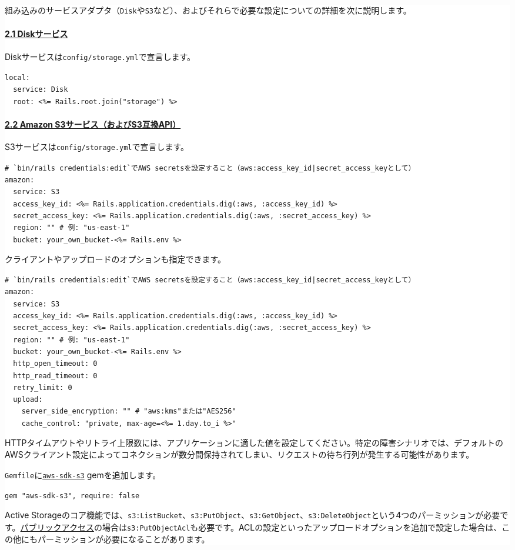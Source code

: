 組み込みのサービスアダプタ（`Disk`や`S3`など）、およびそれらで必要な設定についての詳細を次に説明します。

#### [2.1 Diskサービス](https://railsguides.jp/active_storage_overview.html#diskサービス)

Diskサービスは`config/storage.yml`で宣言します。

```
local:
  service: Disk
  root: <%= Rails.root.join("storage") %>
```

#### [2.2 Amazon S3サービス（およびS3互換API）](https://railsguides.jp/active_storage_overview.html#amazon-s3サービス（およびs3互換api）)

S3サービスは`config/storage.yml`で宣言します。

```
# `bin/rails credentials:edit`でAWS secretsを設定すること（aws:access_key_id|secret_access_keyとして）
amazon:
  service: S3
  access_key_id: <%= Rails.application.credentials.dig(:aws, :access_key_id) %>
  secret_access_key: <%= Rails.application.credentials.dig(:aws, :secret_access_key) %>
  region: "" # 例: "us-east-1"
  bucket: your_own_bucket-<%= Rails.env %>
```

クライアントやアップロードのオプションも指定できます。

```
# `bin/rails credentials:edit`でAWS secretsを設定すること（aws:access_key_id|secret_access_keyとして）
amazon:
  service: S3
  access_key_id: <%= Rails.application.credentials.dig(:aws, :access_key_id) %>
  secret_access_key: <%= Rails.application.credentials.dig(:aws, :secret_access_key) %>
  region: "" # 例: "us-east-1"
  bucket: your_own_bucket-<%= Rails.env %>
  http_open_timeout: 0
  http_read_timeout: 0
  retry_limit: 0
  upload:
    server_side_encryption: "" # "aws:kms"または"AES256"
    cache_control: "private, max-age=<%= 1.day.to_i %>"
```

HTTPタイムアウトやリトライ上限数には、アプリケーションに適した値を設定してください。特定の障害シナリオでは、デフォルトのAWSクライアント設定によってコネクションが数分間保持されてしまい、リクエストの待ち行列が発生する可能性があります。

`Gemfile`に[`aws-sdk-s3`](https://github.com/aws/aws-sdk-ruby) gemを追加します。

```
gem "aws-sdk-s3", require: false
```

Active Storageのコア機能では、`s3:ListBucket`、`s3:PutObject`、`s3:GetObject`、`s3:DeleteObject`という4つのパーミッションが必要です。[パブリックアクセス](https://railsguides.jp/active_storage_overview.html#パブリックアクセス)の場合は`s3:PutObjectAcl`も必要です。ACLの設定といったアップロードオプションを追加で設定した場合は、この他にもパーミッションが必要になることがあります。
